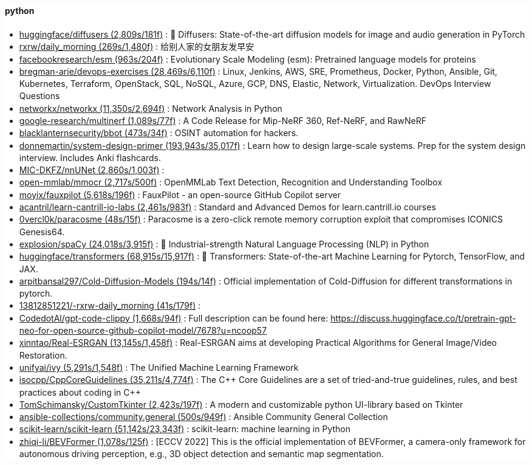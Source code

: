 #### python
* [huggingface/diffusers (2,809s/181f)](https://github.com/huggingface/diffusers) : 🤗 Diffusers: State-of-the-art diffusion models for image and audio generation in PyTorch
* [rxrw/daily_morning (269s/1,480f)](https://github.com/rxrw/daily_morning) : 给别人家的女朋友发早安
* [facebookresearch/esm (963s/204f)](https://github.com/facebookresearch/esm) : Evolutionary Scale Modeling (esm): Pretrained language models for proteins
* [bregman-arie/devops-exercises (28,469s/6,110f)](https://github.com/bregman-arie/devops-exercises) : Linux, Jenkins, AWS, SRE, Prometheus, Docker, Python, Ansible, Git, Kubernetes, Terraform, OpenStack, SQL, NoSQL, Azure, GCP, DNS, Elastic, Network, Virtualization. DevOps Interview Questions
* [networkx/networkx (11,350s/2,694f)](https://github.com/networkx/networkx) : Network Analysis in Python
* [google-research/multinerf (1,089s/77f)](https://github.com/google-research/multinerf) : A Code Release for Mip-NeRF 360, Ref-NeRF, and RawNeRF
* [blacklanternsecurity/bbot (473s/34f)](https://github.com/blacklanternsecurity/bbot) : OSINT automation for hackers.
* [donnemartin/system-design-primer (193,943s/35,017f)](https://github.com/donnemartin/system-design-primer) : Learn how to design large-scale systems. Prep for the system design interview. Includes Anki flashcards.
* [MIC-DKFZ/nnUNet (2,860s/1,003f)](https://github.com/MIC-DKFZ/nnUNet) : 
* [open-mmlab/mmocr (2,717s/500f)](https://github.com/open-mmlab/mmocr) : OpenMMLab Text Detection, Recognition and Understanding Toolbox
* [moyix/fauxpilot (5,618s/196f)](https://github.com/moyix/fauxpilot) : FauxPilot - an open-source GitHub Copilot server
* [acantril/learn-cantrill-io-labs (2,461s/983f)](https://github.com/acantril/learn-cantrill-io-labs) : Standard and Advanced Demos for learn.cantrill.io courses
* [0vercl0k/paracosme (48s/15f)](https://github.com/0vercl0k/paracosme) : Paracosme is a zero-click remote memory corruption exploit that compromises ICONICS Genesis64.
* [explosion/spaCy (24,018s/3,915f)](https://github.com/explosion/spaCy) : 💫 Industrial-strength Natural Language Processing (NLP) in Python
* [huggingface/transformers (68,915s/15,917f)](https://github.com/huggingface/transformers) : 🤗 Transformers: State-of-the-art Machine Learning for Pytorch, TensorFlow, and JAX.
* [arpitbansal297/Cold-Diffusion-Models (194s/14f)](https://github.com/arpitbansal297/Cold-Diffusion-Models) : Official implementation of Cold-Diffusion for different transformations in pytorch.
* [13812851221/-rxrw-daily_morning (41s/179f)](https://github.com/13812851221/-rxrw-daily_morning) : 
* [CodedotAl/gpt-code-clippy (1,668s/94f)](https://github.com/CodedotAl/gpt-code-clippy) : Full description can be found here: https://discuss.huggingface.co/t/pretrain-gpt-neo-for-open-source-github-copilot-model/7678?u=ncoop57
* [xinntao/Real-ESRGAN (13,145s/1,458f)](https://github.com/xinntao/Real-ESRGAN) : Real-ESRGAN aims at developing Practical Algorithms for General Image/Video Restoration.
* [unifyai/ivy (5,291s/1,548f)](https://github.com/unifyai/ivy) : The Unified Machine Learning Framework
* [isocpp/CppCoreGuidelines (35,211s/4,774f)](https://github.com/isocpp/CppCoreGuidelines) : The C++ Core Guidelines are a set of tried-and-true guidelines, rules, and best practices about coding in C++
* [TomSchimansky/CustomTkinter (2,423s/197f)](https://github.com/TomSchimansky/CustomTkinter) : A modern and customizable python UI-library based on Tkinter
* [ansible-collections/community.general (500s/949f)](https://github.com/ansible-collections/community.general) : Ansible Community General Collection
* [scikit-learn/scikit-learn (51,142s/23,343f)](https://github.com/scikit-learn/scikit-learn) : scikit-learn: machine learning in Python
* [zhiqi-li/BEVFormer (1,078s/125f)](https://github.com/zhiqi-li/BEVFormer) : [ECCV 2022] This is the official implementation of BEVFormer, a camera-only framework for autonomous driving perception, e.g., 3D object detection and semantic map segmentation.
